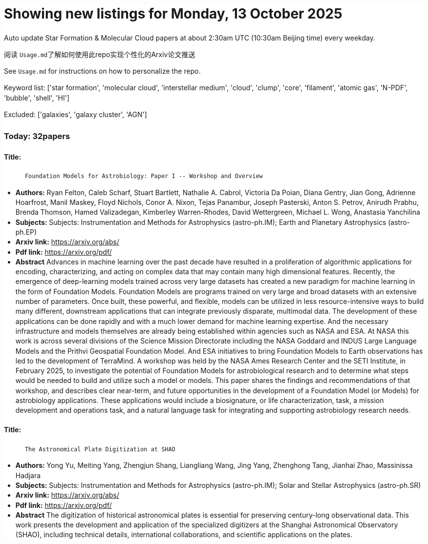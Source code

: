 # Showing new listings for Monday, 13 October 2025
Auto update Star Formation & Molecular Cloud papers at about 2:30am UTC (10:30am Beijing time) every weekday.


阅读 `Usage.md`了解如何使用此repo实现个性化的Arxiv论文推送

See `Usage.md` for instructions on how to personalize the repo. 


Keyword list: ['star formation', 'molecular cloud', 'interstellar medium', 'cloud', 'clump', 'core', 'filament', 'atomic gas', 'N-PDF', 'bubble', 'shell', 'HI']


Excluded: ['galaxies', 'galaxy cluster', 'AGN']


### Today: 32papers 
#### Title:
          Foundation Models for Astrobiology: Paper I -- Workshop and Overview
 - **Authors:** Ryan Felton, Caleb Scharf, Stuart Bartlett, Nathalie A. Cabrol, Victoria Da Poian, Diana Gentry, Jian Gong, Adrienne Hoarfrost, Manil Maskey, Floyd Nichols, Conor A. Nixon, Tejas Panambur, Joseph Pasterski, Anton S. Petrov, Anirudh Prabhu, Brenda Thomson, Hamed Valizadegan, Kimberley Warren-Rhodes, David Wettergreen, Michael L. Wong, Anastasia Yanchilina
 - **Subjects:** Subjects:
Instrumentation and Methods for Astrophysics (astro-ph.IM); Earth and Planetary Astrophysics (astro-ph.EP)
 - **Arxiv link:** https://arxiv.org/abs/
 - **Pdf link:** https://arxiv.org/pdf/
 - **Abstract**
 Advances in machine learning over the past decade have resulted in a proliferation of algorithmic applications for encoding, characterizing, and acting on complex data that may contain many high dimensional features. Recently, the emergence of deep-learning models trained across very large datasets has created a new paradigm for machine learning in the form of Foundation Models. Foundation Models are programs trained on very large and broad datasets with an extensive number of parameters. Once built, these powerful, and flexible, models can be utilized in less resource-intensive ways to build many different, downstream applications that can integrate previously disparate, multimodal data. The development of these applications can be done rapidly and with a much lower demand for machine learning expertise. And the necessary infrastructure and models themselves are already being established within agencies such as NASA and ESA. At NASA this work is across several divisions of the Science Mission Directorate including the NASA Goddard and INDUS Large Language Models and the Prithvi Geospatial Foundation Model. And ESA initiatives to bring Foundation Models to Earth observations has led to the development of TerraMind. A workshop was held by the NASA Ames Research Center and the SETI Institute, in February 2025, to investigate the potential of Foundation Models for astrobiological research and to determine what steps would be needed to build and utilize such a model or models. This paper shares the findings and recommendations of that workshop, and describes clear near-term, and future opportunities in the development of a Foundation Model (or Models) for astrobiology applications. These applications would include a biosignature, or life characterization, task, a mission development and operations task, and a natural language task for integrating and supporting astrobiology research needs.
#### Title:
          The Astronomical Plate Digitization at SHAO
 - **Authors:** Yong Yu, Meiting Yang, Zhengjun Shang, Liangliang Wang, Jing Yang, Zhenghong Tang, Jianhai Zhao, Massinissa Hadjara
 - **Subjects:** Subjects:
Instrumentation and Methods for Astrophysics (astro-ph.IM); Solar and Stellar Astrophysics (astro-ph.SR)
 - **Arxiv link:** https://arxiv.org/abs/
 - **Pdf link:** https://arxiv.org/pdf/
 - **Abstract**
 The digitization of historical astronomical plates is essential for preserving century-long observational data. This work presents the development and application of the specialized digitizers at the Shanghai Astronomical Observatory (SHAO), including technical details, international collaborations, and scientific applications on the plates.